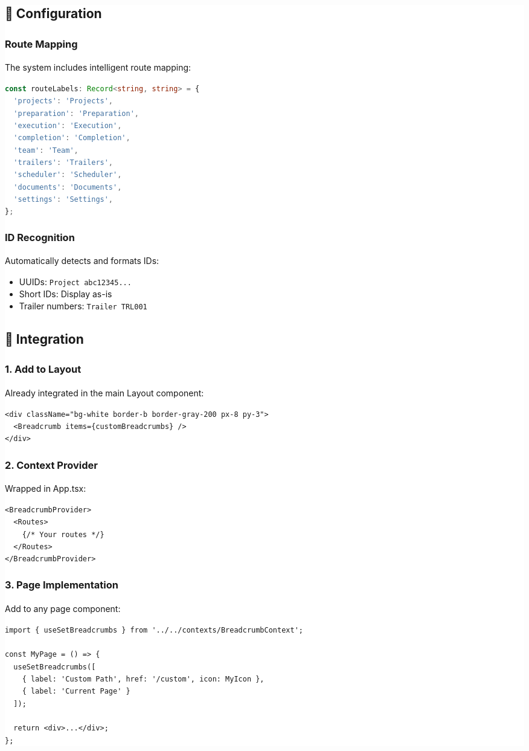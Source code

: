 ## 🔧 Configuration

### Route Mapping
The system includes intelligent route mapping:

```typescript
const routeLabels: Record<string, string> = {
  'projects': 'Projects',
  'preparation': 'Preparation',
  'execution': 'Execution', 
  'completion': 'Completion',
  'team': 'Team',
  'trailers': 'Trailers',
  'scheduler': 'Scheduler',
  'documents': 'Documents',
  'settings': 'Settings',
};
```

### ID Recognition
Automatically detects and formats IDs:
- UUIDs: `Project abc12345...`
- Short IDs: Display as-is
- Trailer numbers: `Trailer TRL001`

## 🚀 Integration

### 1. Add to Layout
Already integrated in the main Layout component:

```tsx
<div className="bg-white border-b border-gray-200 px-8 py-3">
  <Breadcrumb items={customBreadcrumbs} />
</div>
```

### 2. Context Provider
Wrapped in App.tsx:

```tsx
<BreadcrumbProvider>
  <Routes>
    {/* Your routes */}
  </Routes>
</BreadcrumbProvider>
```

### 3. Page Implementation
Add to any page component:

```tsx
import { useSetBreadcrumbs } from '../../contexts/BreadcrumbContext';

const MyPage = () => {
  useSetBreadcrumbs([
    { label: 'Custom Path', href: '/custom', icon: MyIcon },
    { label: 'Current Page' }
  ]);

  return <div>...</div>;
};
```
